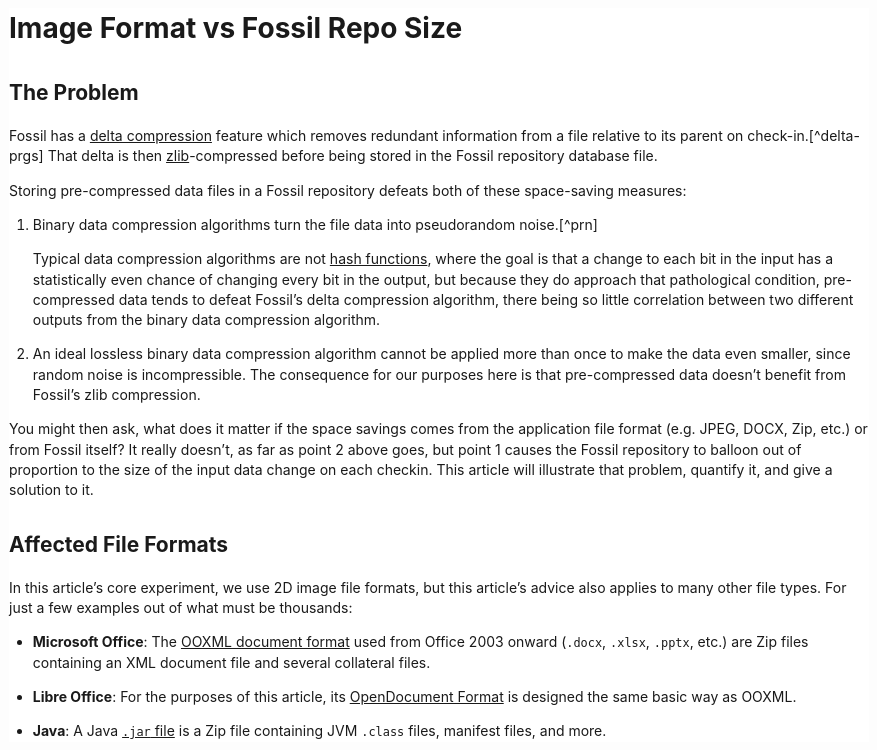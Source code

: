 # Image Format vs Fossil Repo Size

## The Problem

Fossil has a [delta compression][dc] feature which removes redundant
information from a file relative to its parent on check-in.[^delta-prgs]
That delta is then [zlib][zl]-compressed before being stored
in the Fossil repository database file.

Storing pre-compressed data files in a Fossil repository defeats both of
these space-saving measures:

1.  Binary data compression algorithms turn the file data into
    pseudorandom noise.[^prn]
    
    Typical data compression algorithms are not [hash functions][hf],
    where the goal is that a change to each bit in the input has a
    statistically even chance of changing every bit in the output, but
    because they do approach that pathological condition, pre-compressed
    data tends to defeat Fossil’s delta compression algorithm, there
    being so little correlation between two different outputs from the
    binary data compression algorithm.

2.  An ideal lossless binary data compression algorithm cannot be
    applied more than once to make the data even smaller, since random
    noise is incompressible.  The consequence for our purposes here is
    that pre-compressed data doesn’t benefit from Fossil’s zlib
    compression.

You might then ask, what does it matter if the space savings comes from
the application file format (e.g. JPEG, DOCX, Zip, etc.) or from Fossil
itself? It really doesn’t, as far as point 2 above goes, but point 1
causes the Fossil repository to balloon out of proportion to the size of
the input data change on each checkin. This article will illustrate that
problem, quantify it, and give a solution to it.

[dc]:  ./delta_format.wiki
[hf]:  https://en.wikipedia.org/wiki/Hash_function
[zl]:  http://www.zlib.net/


## <a id="formats"></a>Affected File Formats

In this article’s core experiment, we use 2D image file formats, but
this article’s advice also applies to many other file types. For just a
few examples out of what must be thousands:

*   **Microsoft Office**: The [OOXML document format][oox] used from
    Office 2003 onward (`.docx`, `.xlsx`, `.pptx`, etc.) are Zip files
    containing an XML document file and several collateral files.

*   **Libre Office**: For the purposes of this article, its
    [OpenDocument Format][odf] is designed the same basic way as OOXML.

*   **Java**: A Java [`.jar` file][jcl] is a Zip file containing JVM
    `.class` files, manifest files, and more.


[cab]: https://en.wikipedia.org/wiki/Cabinet_(file_format)
[exc]: https://en.wikipedia.org/wiki/Executable_compression
[jcl]: https://en.wikipedia.org/wiki/Java_(programming_language)
[odf]: https://en.wikipedia.org/wiki/OpenDocument
[oox]: https://en.wikipedia.org/wiki/Office_Open_XML
[wi]:  https://en.wikipedia.org/wiki/Windows_Installer
[im]:  https://www.imagemagick.org/
[jl]:  https://jupyter.org/
[nbd]: ./image-format-vs-repo-size.ipynb
[nbp]: https://nbviewer.jupyter.org/urls/fossil-scm.org/fossil/doc/trunk/www/image-format-vs-repo-size.ipynb
[wp]:  http://wand-py.org/
[mce]: https://en.wikipedia.org/wiki/Monte_Carlo_method
[for]:  https://fossil-scm.org/forum/forumpost/15e677f2c8
[git]:  https://git-scm.com/
[ith]:  https://en.wikipedia.org/wiki/Information_theory
[lzw]:  https://en.wikipedia.org/wiki/Lempel%E2%80%93Ziv%E2%80%93Welch
[prng]: https://en.wikipedia.org/wiki/Pseudorandom_number_generator
[rs]:   https://rsync.samba.org/
[us]:   http://www.cis.upenn.edu/~bcpierce/unison/